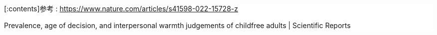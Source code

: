 [:contents]参考 : https://www.nature.com/articles/s41598-022-15728-z


Prevalence, age of decision, and interpersonal warmth judgements of childfree adults | Scientific Reports




















































































